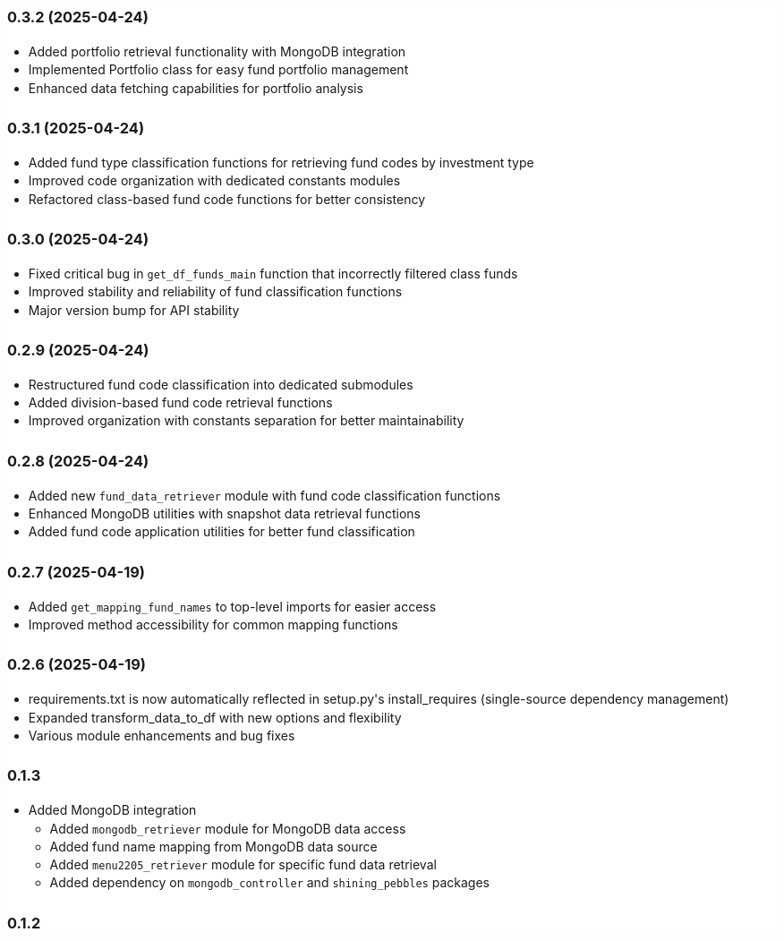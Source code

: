 ### 0.3.2 (2025-04-24)

- Added portfolio retrieval functionality with MongoDB integration
- Implemented Portfolio class for easy fund portfolio management
- Enhanced data fetching capabilities for portfolio analysis

### 0.3.1 (2025-04-24)

- Added fund type classification functions for retrieving fund codes by investment type
- Improved code organization with dedicated constants modules
- Refactored class-based fund code functions for better consistency

### 0.3.0 (2025-04-24)

- Fixed critical bug in `get_df_funds_main` function that incorrectly filtered class funds
- Improved stability and reliability of fund classification functions
- Major version bump for API stability

### 0.2.9 (2025-04-24)

- Restructured fund code classification into dedicated submodules
- Added division-based fund code retrieval functions
- Improved organization with constants separation for better maintainability

### 0.2.8 (2025-04-24)

- Added new `fund_data_retriever` module with fund code classification functions
- Enhanced MongoDB utilities with snapshot data retrieval functions
- Added fund code application utilities for better fund classification

### 0.2.7 (2025-04-19)

- Added `get_mapping_fund_names` to top-level imports for easier access
- Improved method accessibility for common mapping functions

### 0.2.6 (2025-04-19)

- requirements.txt is now automatically reflected in setup.py's install_requires (single-source dependency management)
- Expanded transform_data_to_df with new options and flexibility
- Various module enhancements and bug fixes

### 0.1.3

- Added MongoDB integration
  - Added `mongodb_retriever` module for MongoDB data access
  - Added fund name mapping from MongoDB data source
  - Added `menu2205_retriever` module for specific fund data retrieval
  - Added dependency on `mongodb_controller` and `shining_pebbles` packages

### 0.1.2
